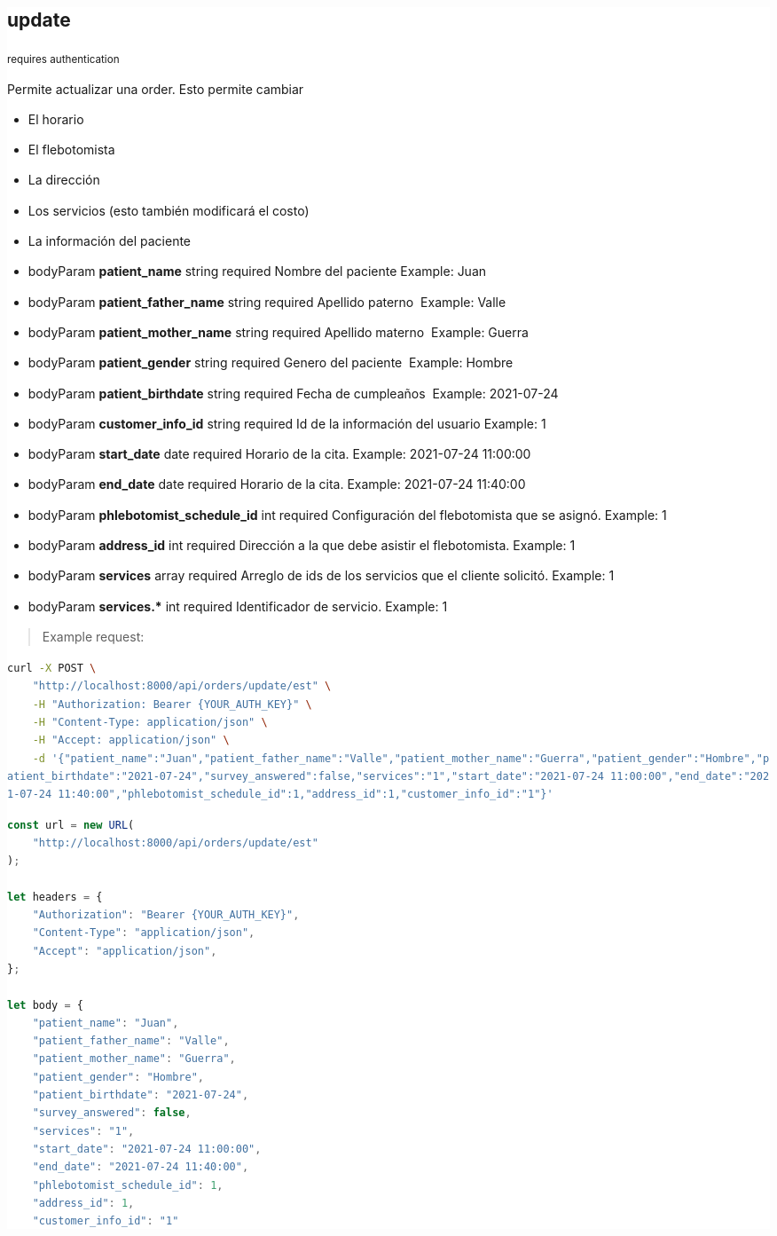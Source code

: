 
## update

<small class="badge badge-darkred">requires authentication</small>

Permite actualizar una order. Esto permite cambiar
- El horario
- El flebotomista
- La dirección
- Los servicios (esto también modificará el costo)
- La información del paciente

- bodyParam __patient_name__ string required Nombre del paciente Example: Juan
- bodyParam __patient_father_name__ string required Apellido paterno  Example: Valle
- bodyParam __patient_mother_name__ string required Apellido materno  Example: Guerra
- bodyParam __patient_gender__ string required Genero del paciente  Example: Hombre
- bodyParam __patient_birthdate__ string required Fecha de cumpleaños  Example: 2021-07-24
- bodyParam __customer_info_id__ string required Id de la información del usuario Example: 1
- bodyParam __start_date__ date required Horario de la cita. Example: 2021-07-24 11:00:00
- bodyParam __end_date__ date required Horario de la cita. Example: 2021-07-24 11:40:00
- bodyParam __phlebotomist_schedule_id__ int required Configuración del flebotomista que se asignó.  Example: 1
- bodyParam __address_id__ int required Dirección a la que debe asistir el flebotomista. Example: 1
- bodyParam __services__ array required Arreglo de ids de los servicios que el cliente solicitó. Example: 1
- bodyParam __services.*__ int required Identificador de servicio. Example: 1

> Example request:

```bash
curl -X POST \
    "http://localhost:8000/api/orders/update/est" \
    -H "Authorization: Bearer {YOUR_AUTH_KEY}" \
    -H "Content-Type: application/json" \
    -H "Accept: application/json" \
    -d '{"patient_name":"Juan","patient_father_name":"Valle","patient_mother_name":"Guerra","patient_gender":"Hombre","patient_birthdate":"2021-07-24","survey_answered":false,"services":"1","start_date":"2021-07-24 11:00:00","end_date":"2021-07-24 11:40:00","phlebotomist_schedule_id":1,"address_id":1,"customer_info_id":"1"}'

```

```javascript
const url = new URL(
    "http://localhost:8000/api/orders/update/est"
);

let headers = {
    "Authorization": "Bearer {YOUR_AUTH_KEY}",
    "Content-Type": "application/json",
    "Accept": "application/json",
};

let body = {
    "patient_name": "Juan",
    "patient_father_name": "Valle",
    "patient_mother_name": "Guerra",
    "patient_gender": "Hombre",
    "patient_birthdate": "2021-07-24",
    "survey_answered": false,
    "services": "1",
    "start_date": "2021-07-24 11:00:00",
    "end_date": "2021-07-24 11:40:00",
    "phlebotomist_schedule_id": 1,
    "address_id": 1,
    "customer_info_id": "1"
```
